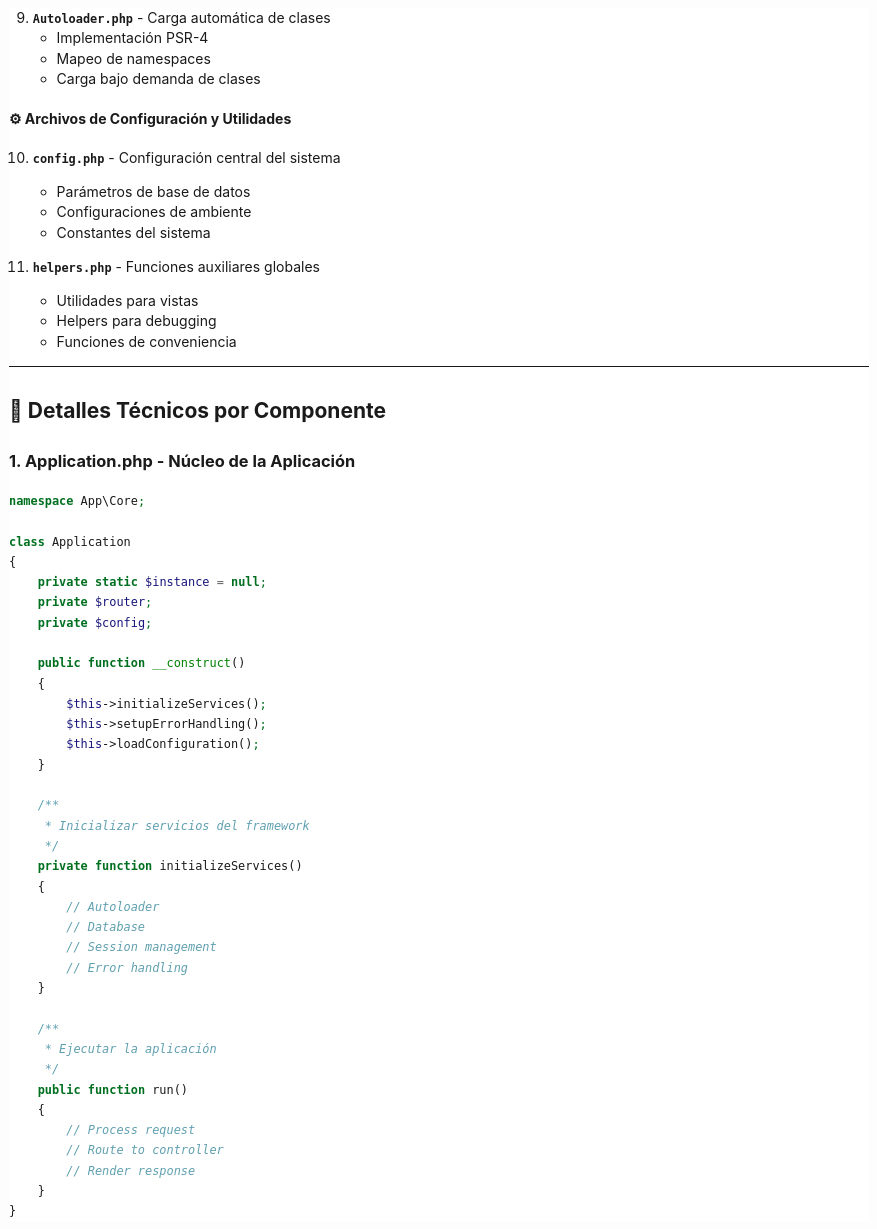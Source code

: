 9. **`Autoloader.php`** - Carga automática de clases
   - Implementación PSR-4
   - Mapeo de namespaces
   - Carga bajo demanda de clases

#### **⚙️ Archivos de Configuración y Utilidades**

10. **`config.php`** - Configuración central del sistema
    - Parámetros de base de datos
    - Configuraciones de ambiente
    - Constantes del sistema

11. **`helpers.php`** - Funciones auxiliares globales
    - Utilidades para vistas
    - Helpers para debugging
    - Funciones de conveniencia

---

## 🎯 **Detalles Técnicos por Componente**

### **1. Application.php - Núcleo de la Aplicación**

```php
namespace App\Core;

class Application
{
    private static $instance = null;
    private $router;
    private $config;

    public function __construct()
    {
        $this->initializeServices();
        $this->setupErrorHandling();
        $this->loadConfiguration();
    }

    /**
     * Inicializar servicios del framework
     */
    private function initializeServices()
    {
        // Autoloader
        // Database
        // Session management
        // Error handling
    }

    /**
     * Ejecutar la aplicación
     */
    public function run()
    {
        // Process request
        // Route to controller
        // Render response
    }
}
```
